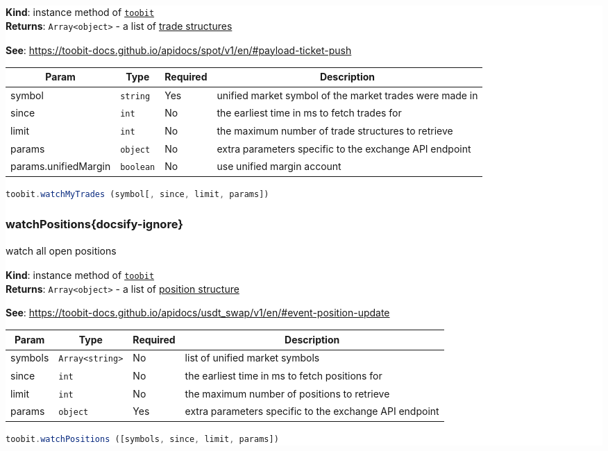 **Kind**: instance method of [<code>toobit</code>](#toobit)  
**Returns**: <code>Array&lt;object&gt;</code> - a list of [trade structures](https://docs.ccxt.com/#/?id=trade-structure)

**See**: https://toobit-docs.github.io/apidocs/spot/v1/en/#payload-ticket-push  

| Param | Type | Required | Description |
| --- | --- | --- | --- |
| symbol | <code>string</code> | Yes | unified market symbol of the market trades were made in |
| since | <code>int</code> | No | the earliest time in ms to fetch trades for |
| limit | <code>int</code> | No | the maximum number of trade structures to retrieve |
| params | <code>object</code> | No | extra parameters specific to the exchange API endpoint |
| params.unifiedMargin | <code>boolean</code> | No | use unified margin account |


```javascript
toobit.watchMyTrades (symbol[, since, limit, params])
```


<a name="watchPositions" id="watchpositions"></a>

### watchPositions{docsify-ignore}
watch all open positions

**Kind**: instance method of [<code>toobit</code>](#toobit)  
**Returns**: <code>Array&lt;object&gt;</code> - a list of [position structure](https://docs.ccxt.com/en/latest/manual.html#position-structure)

**See**: https://toobit-docs.github.io/apidocs/usdt_swap/v1/en/#event-position-update  

| Param | Type | Required | Description |
| --- | --- | --- | --- |
| symbols | <code>Array&lt;string&gt;</code> | No | list of unified market symbols |
| since | <code>int</code> | No | the earliest time in ms to fetch positions for |
| limit | <code>int</code> | No | the maximum number of positions to retrieve |
| params | <code>object</code> | Yes | extra parameters specific to the exchange API endpoint |


```javascript
toobit.watchPositions ([symbols, since, limit, params])
```

